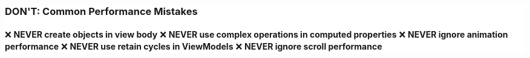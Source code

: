 ### DON'T: Common Performance Mistakes
❌ **NEVER create objects in view body**
❌ **NEVER use complex operations in computed properties**
❌ **NEVER ignore animation performance**
❌ **NEVER use retain cycles in ViewModels**
❌ **NEVER ignore scroll performance**